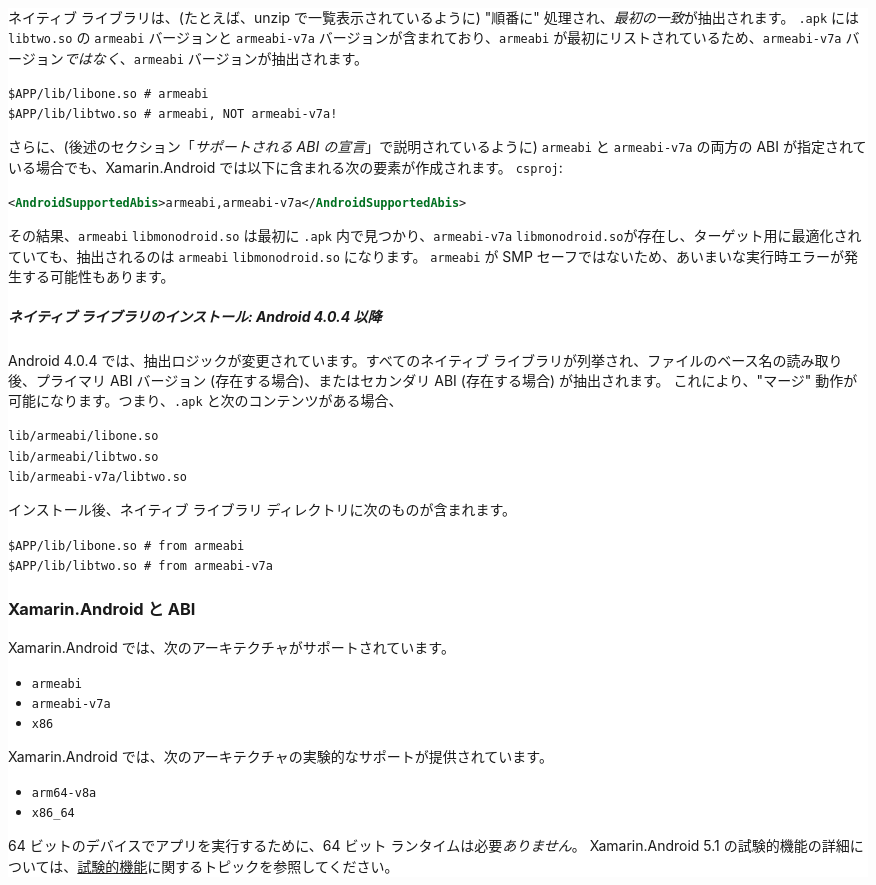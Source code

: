 ネイティブ ライブラリは、(たとえば、unzip で一覧表示されているように) "順番に" 処理され、*最初の一致*が抽出されます。 `.apk` には `libtwo.so` の `armeabi` バージョンと `armeabi-v7a` バージョンが含まれており、`armeabi` が最初にリストされているため、`armeabi-v7a` バージョン*ではなく*、`armeabi` バージョンが抽出されます。

```shell
$APP/lib/libone.so # armeabi
$APP/lib/libtwo.so # armeabi, NOT armeabi-v7a!
```

さらに、(後述のセクション「*サポートされる ABI の宣言*」で説明されているように) `armeabi` と `armeabi-v7a` の両方の ABI が指定されている場合でも、Xamarin.Android では以下に含まれる次の要素が作成されます。
`csproj`:

```xml
<AndroidSupportedAbis>armeabi,armeabi-v7a</AndroidSupportedAbis>
```

その結果、`armeabi` `libmonodroid.so` は最初に `.apk` 内で見つかり、`armeabi-v7a` `libmonodroid.so`が存在し、ターゲット用に最適化されていても、抽出されるのは `armeabi` `libmonodroid.so` になります。 `armeabi` が SMP セーフではないため、あいまいな実行時エラーが発生する可能性もあります。


##### <a name="installing-native-libraries-android-404-and-later"></a>ネイティブ ライブラリのインストール: Android 4.0.4 以降

Android 4.0.4 では、抽出ロジックが変更されています。すべてのネイティブ ライブラリが列挙され、ファイルのベース名の読み取り後、プライマリ ABI バージョン (存在する場合)、またはセカンダリ ABI (存在する場合) が抽出されます。 これにより、"マージ" 動作が可能になります。つまり、`.apk` と次のコンテンツがある場合、

```shell
lib/armeabi/libone.so
lib/armeabi/libtwo.so
lib/armeabi-v7a/libtwo.so
```

インストール後、ネイティブ ライブラリ ディレクトリに次のものが含まれます。

```shell
$APP/lib/libone.so # from armeabi
$APP/lib/libtwo.so # from armeabi-v7a
```


### <a name="xamarinandroid-and-abis"></a>Xamarin.Android と ABI

Xamarin.Android では、次のアーキテクチャがサポートされています。

-  `armeabi`
-  `armeabi-v7a`
-  `x86`

Xamarin.Android では、次のアーキテクチャの実験的なサポートが提供されています。

-  `arm64-v8a`
-  `x86_64`


64 ビットのデバイスでアプリを実行するために、64 ビット ランタイムは必要*ありません*。 Xamarin.Android 5.1 の試験的機能の詳細については、[試験的機能](https://developer.xamarin.com/releases/android/xamarin.android_5/xamarin.android_5.1/#Experimental_Features)に関するトピックを参照してください。
